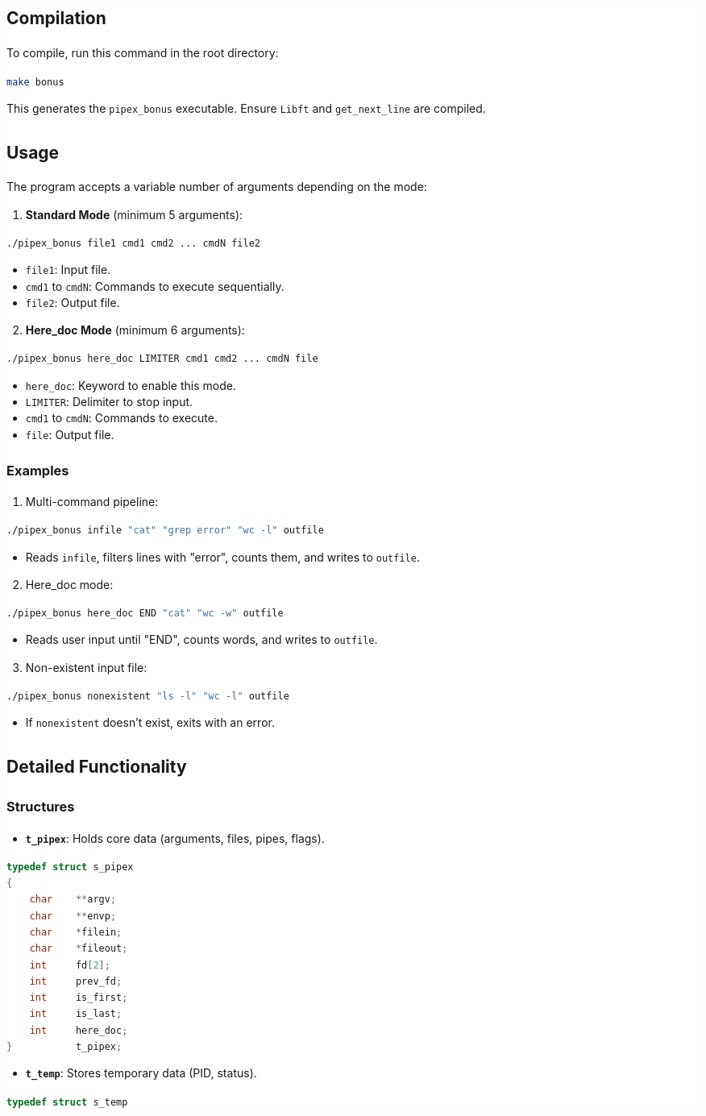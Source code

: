## Compilation
To compile, run this command in the root directory:
```bash
make bonus
```
This generates the `pipex_bonus` executable. Ensure `Libft` and `get_next_line` are compiled.

## Usage
The program accepts a variable number of arguments depending on the mode:
1. **Standard Mode** (minimum 5 arguments):
```bash
./pipex_bonus file1 cmd1 cmd2 ... cmdN file2
```
- `file1`: Input file.
- `cmd1` to `cmdN`: Commands to execute sequentially.
- `file2`: Output file.

2. **Here_doc Mode** (minimum 6 arguments):
```bash
./pipex_bonus here_doc LIMITER cmd1 cmd2 ... cmdN file
```
- `here_doc`: Keyword to enable this mode.
- `LIMITER`: Delimiter to stop input.
- `cmd1` to `cmdN`: Commands to execute.
- `file`: Output file.

### Examples
1. Multi-command pipeline:
```bash
./pipex_bonus infile "cat" "grep error" "wc -l" outfile
```
- Reads `infile`, filters lines with "error", counts them, and writes to `outfile`.

2. Here_doc mode:
```bash
./pipex_bonus here_doc END "cat" "wc -w" outfile
```
- Reads user input until "END", counts words, and writes to `outfile`.

3. Non-existent input file:
```bash
./pipex_bonus nonexistent "ls -l" "wc -l" outfile
```
- If `nonexistent` doesn’t exist, exits with an error.

## Detailed Functionality
### Structures
- **`t_pipex`**: Holds core data (arguments, files, pipes, flags).
```c
typedef struct s_pipex
{
    char    **argv;
    char    **envp;
    char    *filein;
    char    *fileout;
    int     fd[2];
    int     prev_fd;
    int     is_first;
    int     is_last;
    int     here_doc;
}           t_pipex;
```
- **`t_temp`**: Stores temporary data (PID, status).
```c
typedef struct s_temp
```
